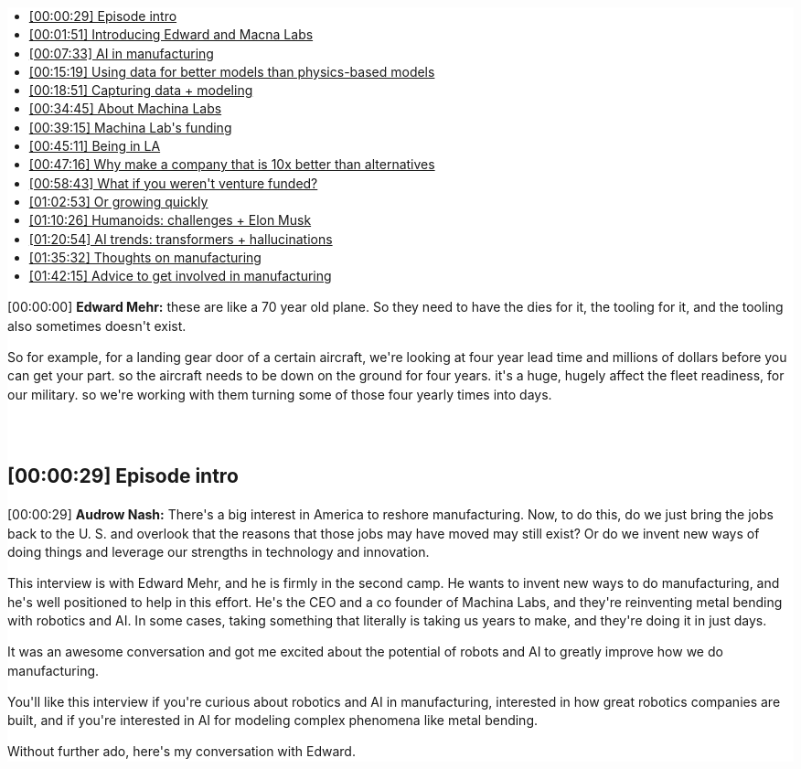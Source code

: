- [\[00:00:29\] Episode intro](#000029-episode-intro)
- [\[00:01:51\] Introducing Edward and Macna Labs](#000151-introducing-edward-and-macna-labs)
- [\[00:07:33\] AI in manufacturing](#000733-ai-in-manufacturing)
- [\[00:15:19\] Using data for better models than physics-based models](#001519-using-data-for-better-models-than-physics-based-models)
- [\[00:18:51\] Capturing data + modeling](#001851-capturing-data--modeling)
- [\[00:34:45\] About Machina Labs](#003445-about-machina-labs)
- [\[00:39:15\] Machina Lab's funding](#003915-machina-labs-funding)
- [\[00:45:11\] Being in LA](#004511-being-in-la)
- [\[00:47:16\] Why make a company that is 10x better than alternatives](#004716-why-make-a-company-that-is-10x-better-than-alternatives)
- [\[00:58:43\] What if you weren't venture funded?](#005843-what-if-you-werent-venture-funded)
- [\[01:02:53\] Or growing quickly](#010253-or-growing-quickly)
- [\[01:10:26\] Humanoids: challenges + Elon Musk](#011026-humanoids-challenges--elon-musk)
- [\[01:20:54\] AI trends: transformers + hallucinations](#012054-ai-trends-transformers--hallucinations)
- [\[01:35:32\] Thoughts on manufacturing](#013532-thoughts-on-manufacturing)
- [\[01:42:15\] Advice to get involved in manufacturing](#014215-advice-to-get-involved-in-manufacturing)

[00:00:00] **Edward Mehr:** these are like a 70 year old plane. So they need to
have the dies for it, the tooling for it, and the tooling also sometimes doesn't
exist.

So for example, for a landing gear door of a certain aircraft, we're looking at
four year lead time and millions of dollars before you can get your part. so the
aircraft needs to be down on the ground for four years. it's a huge, hugely
affect the fleet readiness, for our military. so we're working with them turning
some of those four yearly times into days.

​

## [00:00:29] Episode intro

[00:00:29] **Audrow Nash:** There's a big interest in America to reshore
manufacturing. Now, to do this, do we just bring the jobs back to the U. S. and
overlook that the reasons that those jobs may have moved may still exist? Or do
we invent new ways of doing things and leverage our strengths in technology and
innovation.

This interview is with Edward Mehr, and he is firmly in the second camp. He
wants to invent new ways to do manufacturing, and he's well positioned to help
in this effort. He's the CEO and a co founder of Machina Labs, and they're
reinventing metal bending with robotics and AI. In some cases, taking something
that literally is taking us years to make, and they're doing it in just days.

It was an awesome conversation and got me excited about the potential of robots
and AI to greatly improve how we do manufacturing.

You'll like this interview if you're curious about robotics and AI in
manufacturing, interested in how great robotics companies are built, and if
you're interested in AI for modeling complex phenomena like metal bending.

Without further ado, here's my conversation with Edward.
